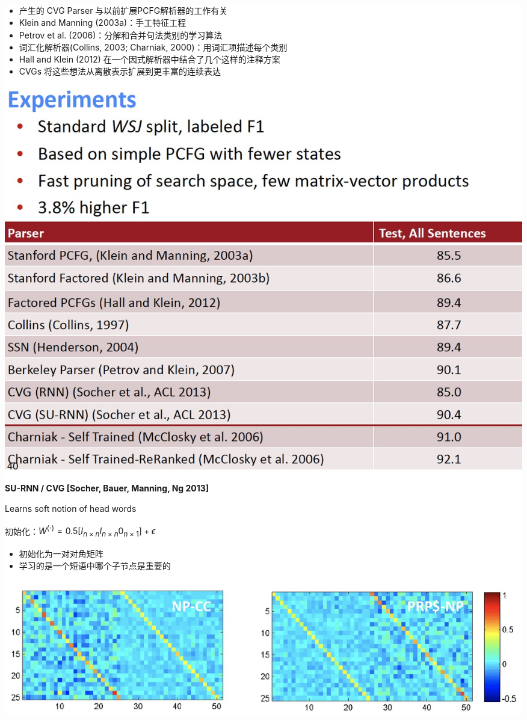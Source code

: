 -   产生的 CVG Parser 与以前扩展PCFG解析器的工作有关
-   Klein and Manning (2003a)：手工特征工程
-   Petrov et al. (2006)：分解和合并句法类别的学习算法
-   词汇化解析器(Collins, 2003; Charniak, 2000)：用词汇项描述每个类别
-   Hall and Klein (2012) 在一个因式解析器中结合了几个这样的注释方案
-   CVGs 将这些想法从离散表示扩展到更丰富的连续表达

![image-20190723214625943](imgs/image-20190723214625943.png)

**SU-RNN / CVG [Socher, Bauer, Manning, Ng 2013]**

Learns soft notion of head words

初始化：$W^{(\cdot)}=0.5\left[I_{n \times n} I_{n \times n} 0_{n \times 1}\right]+\epsilon$

-   初始化为一对对角矩阵
-   学习的是一个短语中哪个子节点是重要的

![image-20190723225439148](imgs/image-20190723225439148.png)
